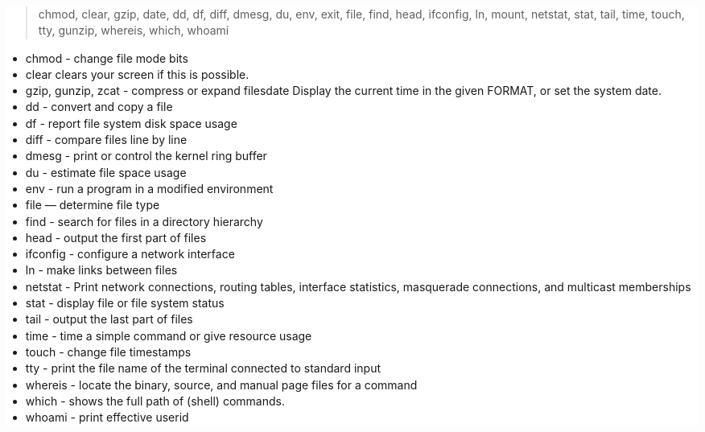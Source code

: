 > chmod, clear, gzip, date, dd, df, diff, dmesg, du, env, exit, file, find, head, ifconfig, ln, mount, netstat, stat, tail, time, touch, tty, gunzip, whereis, which, whoami

- chmod - change file mode bits
- clear  clears  your screen if this is possible.
- gzip, gunzip, zcat - compress or expand filesdate Display the current time in the given FORMAT, or set the system date.
- dd - convert and copy a file
- df - report file system disk space usage
- diff - compare files line by line
- dmesg - print or control the kernel ring buffer
- du - estimate file space usage
- env - run a program in a modified environment
- file — determine file type
- find - search for files in a directory hierarchy
- head - output the first part of files
- ifconfig - configure a network interface
- ln - make links between files
- netstat  - Print network connections, routing tables, interface statistics, masquerade connections, and multicast memberships
- stat - display file or file system status
- tail - output the last part of files
- time - time a simple command or give resource usage
- touch - change file timestamps
- tty - print the file name of the terminal connected to standard input
- whereis - locate the binary, source, and manual page files for a command
- which - shows the full path of (shell) commands.
- whoami - print effective userid
